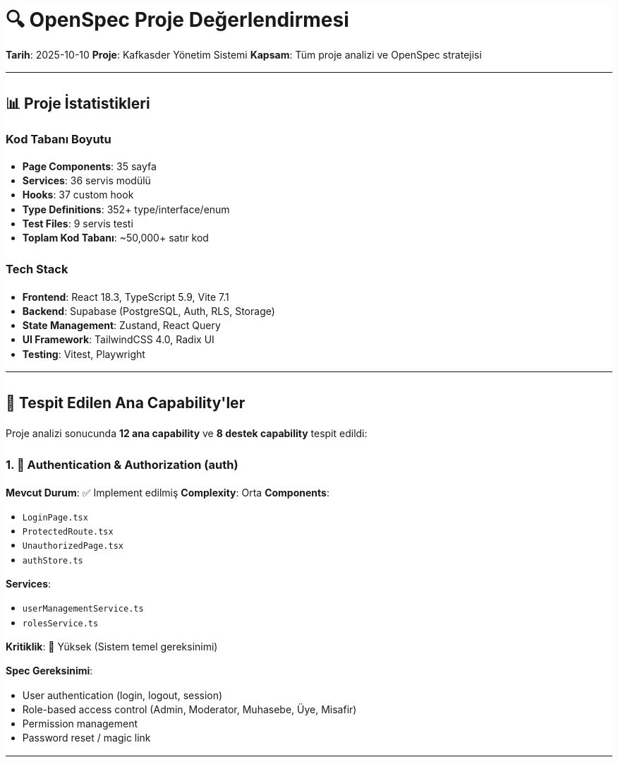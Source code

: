 # 🔍 OpenSpec Proje Değerlendirmesi

**Tarih**: 2025-10-10
**Proje**: Kafkasder Yönetim Sistemi
**Kapsam**: Tüm proje analizi ve OpenSpec stratejisi

---

## 📊 Proje İstatistikleri

### Kod Tabanı Boyutu
- **Page Components**: 35 sayfa
- **Services**: 36 servis modülü
- **Hooks**: 37 custom hook
- **Type Definitions**: 352+ type/interface/enum
- **Test Files**: 9 servis testi
- **Toplam Kod Tabanı**: ~50,000+ satır kod

### Tech Stack
- **Frontend**: React 18.3, TypeScript 5.9, Vite 7.1
- **Backend**: Supabase (PostgreSQL, Auth, RLS, Storage)
- **State Management**: Zustand, React Query
- **UI Framework**: TailwindCSS 4.0, Radix UI
- **Testing**: Vitest, Playwright

---

## 🎯 Tespit Edilen Ana Capability'ler

Proje analizi sonucunda **12 ana capability** ve **8 destek capability** tespit edildi:

### 1. 🔐 **Authentication & Authorization** (auth)
**Mevcut Durum**: ✅ Implement edilmiş
**Complexity**: Orta
**Components**:
- `LoginPage.tsx`
- `ProtectedRoute.tsx`
- `UnauthorizedPage.tsx`
- `authStore.ts`

**Services**:
- `userManagementService.ts`
- `rolesService.ts`

**Kritiklik**: 🔴 Yüksek (Sistem temel gereksinimi)

**Spec Gereksinimi**:
- User authentication (login, logout, session)
- Role-based access control (Admin, Moderator, Muhasebe, Üye, Misafir)
- Permission management
- Password reset / magic link

---